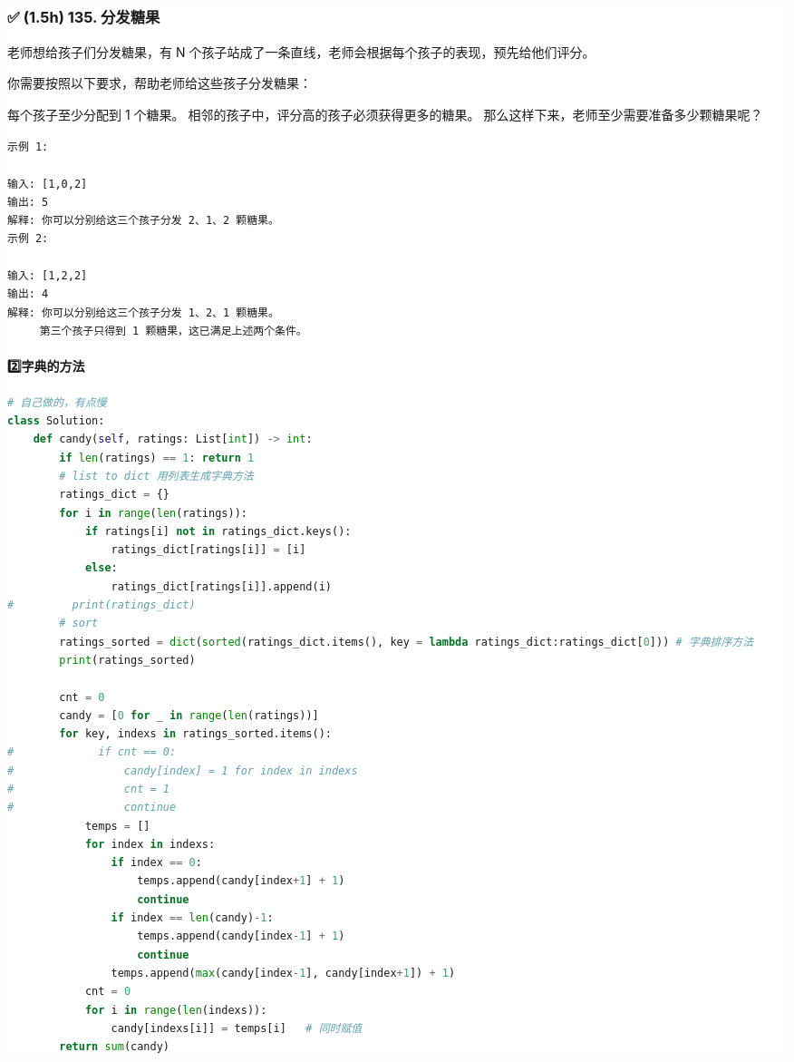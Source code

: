 ### ✅ (1.5h) 135. 分发糖果

老师想给孩子们分发糖果，有 N 个孩子站成了一条直线，老师会根据每个孩子的表现，预先给他们评分。

你需要按照以下要求，帮助老师给这些孩子分发糖果：

每个孩子至少分配到 1 个糖果。
相邻的孩子中，评分高的孩子必须获得更多的糖果。
那么这样下来，老师至少需要准备多少颗糖果呢？

```
示例 1:

输入: [1,0,2]
输出: 5
解释: 你可以分别给这三个孩子分发 2、1、2 颗糖果。
示例 2:

输入: [1,2,2]
输出: 4
解释: 你可以分别给这三个孩子分发 1、2、1 颗糖果。
     第三个孩子只得到 1 颗糖果，这已满足上述两个条件。
```

#### 2️⃣字典的方法


```python
# 自己做的，有点慢
class Solution:
    def candy(self, ratings: List[int]) -> int:
        if len(ratings) == 1: return 1
        # list to dict 用列表生成字典方法
        ratings_dict = {}  
        for i in range(len(ratings)):
            if ratings[i] not in ratings_dict.keys(): 
                ratings_dict[ratings[i]] = [i]
            else:
                ratings_dict[ratings[i]].append(i)
#         print(ratings_dict)
        # sort
        ratings_sorted = dict(sorted(ratings_dict.items(), key = lambda ratings_dict:ratings_dict[0])) # 字典排序方法
        print(ratings_sorted)
        
        cnt = 0
        candy = [0 for _ in range(len(ratings))]
        for key, indexs in ratings_sorted.items():
#             if cnt == 0: 
#                 candy[index] = 1 for index in indexs
#                 cnt = 1
#                 continue
            temps = []
            for index in indexs:
                if index == 0: 
                    temps.append(candy[index+1] + 1) 
                    continue
                if index == len(candy)-1: 
                    temps.append(candy[index-1] + 1)
                    continue
                temps.append(max(candy[index-1], candy[index+1]) + 1)
            cnt = 0
            for i in range(len(indexs)):
                candy[indexs[i]] = temps[i]   # 同时赋值
        return sum(candy)
```
